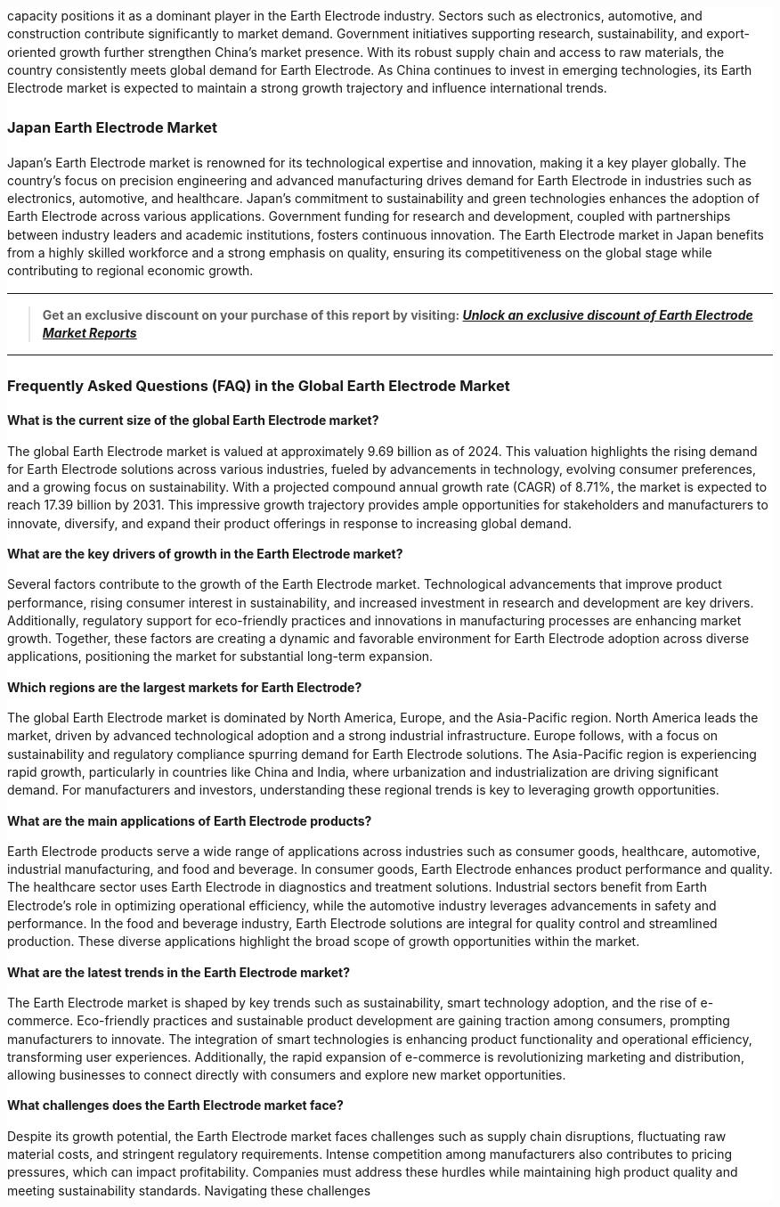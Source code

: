 capacity positions it as a dominant player in the Earth Electrode industry. Sectors such as electronics, automotive, and construction contribute significantly to market demand. Government initiatives supporting research, sustainability, and export-oriented growth further strengthen China&rsquo;s market presence. With its robust supply chain and access to raw materials, the country consistently meets global demand for Earth Electrode. As China continues to invest in emerging technologies, its Earth Electrode market is expected to maintain a strong growth trajectory and influence international trends.</p><h3>Japan Earth Electrode Market</h3><p>Japan&rsquo;s Earth Electrode market is renowned for its technological expertise and innovation, making it a key player globally. The country&rsquo;s focus on precision engineering and advanced manufacturing drives demand for Earth Electrode in industries such as electronics, automotive, and healthcare. Japan&rsquo;s commitment to sustainability and green technologies enhances the adoption of Earth Electrode across various applications. Government funding for research and development, coupled with partnerships between industry leaders and academic institutions, fosters continuous innovation. The Earth Electrode market in Japan benefits from a highly skilled workforce and a strong emphasis on quality, ensuring its competitiveness on the global stage while contributing to regional economic growth.</p><hr /><blockquote><p><strong>Get an exclusive discount on your purchase of this report by visiting: <em><a href="://marketresearchpulse.com/ask-for-discount/127287?utm_source=Github&amp;utm_medium=091">Unlock an exclusive discount of Earth Electrode Market Reports</a></em>&nbsp;</strong></p></blockquote><hr /><h3>Frequently Asked Questions (FAQ) in the Global Earth Electrode Market</h3><p><strong>What is the current size of the global Earth Electrode market?</strong></p><p>The global Earth Electrode market is valued at approximately 9.69 billion as of 2024. This valuation highlights the rising demand for Earth Electrode solutions across various industries, fueled by advancements in technology, evolving consumer preferences, and a growing focus on sustainability. With a projected compound annual growth rate (CAGR) of 8.71%, the market is expected to reach 17.39 billion by 2031. This impressive growth trajectory provides ample opportunities for stakeholders and manufacturers to innovate, diversify, and expand their product offerings in response to increasing global demand.</p><p><strong>What are the key drivers of growth in the Earth Electrode market?</strong></p><p>Several factors contribute to the growth of the Earth Electrode market. Technological advancements that improve product performance, rising consumer interest in sustainability, and increased investment in research and development are key drivers. Additionally, regulatory support for eco-friendly practices and innovations in manufacturing processes are enhancing market growth. Together, these factors are creating a dynamic and favorable environment for Earth Electrode adoption across diverse applications, positioning the market for substantial long-term expansion.</p><p><strong>Which regions are the largest markets for Earth Electrode?</strong></p><p>The global Earth Electrode market is dominated by North America, Europe, and the Asia-Pacific region. North America leads the market, driven by advanced technological adoption and a strong industrial infrastructure. Europe follows, with a focus on sustainability and regulatory compliance spurring demand for Earth Electrode solutions. The Asia-Pacific region is experiencing rapid growth, particularly in countries like China and India, where urbanization and industrialization are driving significant demand. For manufacturers and investors, understanding these regional trends is key to leveraging growth opportunities.</p><p><strong>What are the main applications of Earth Electrode products?</strong></p><p>Earth Electrode products serve a wide range of applications across industries such as consumer goods, healthcare, automotive, industrial manufacturing, and food and beverage. In consumer goods, Earth Electrode enhances product performance and quality. The healthcare sector uses Earth Electrode in diagnostics and treatment solutions. Industrial sectors benefit from Earth Electrode&rsquo;s role in optimizing operational efficiency, while the automotive industry leverages advancements in safety and performance. In the food and beverage industry, Earth Electrode solutions are integral for quality control and streamlined production. These diverse applications highlight the broad scope of growth opportunities within the market.</p><p><strong>What are the latest trends in the Earth Electrode market?</strong></p><p>The Earth Electrode market is shaped by key trends such as sustainability, smart technology adoption, and the rise of e-commerce. Eco-friendly practices and sustainable product development are gaining traction among consumers, prompting manufacturers to innovate. The integration of smart technologies is enhancing product functionality and operational efficiency, transforming user experiences. Additionally, the rapid expansion of e-commerce is revolutionizing marketing and distribution, allowing businesses to connect directly with consumers and explore new market opportunities.</p><p><strong>What challenges does the Earth Electrode market face?</strong></p><p>Despite its growth potential, the Earth Electrode market faces challenges such as supply chain disruptions, fluctuating raw material costs, and stringent regulatory requirements. Intense competition among manufacturers also contributes to pricing pressures, which can impact profitability. Companies must address these hurdles while maintaining high product quality and meeting sustainability standards. Navigating these challenges